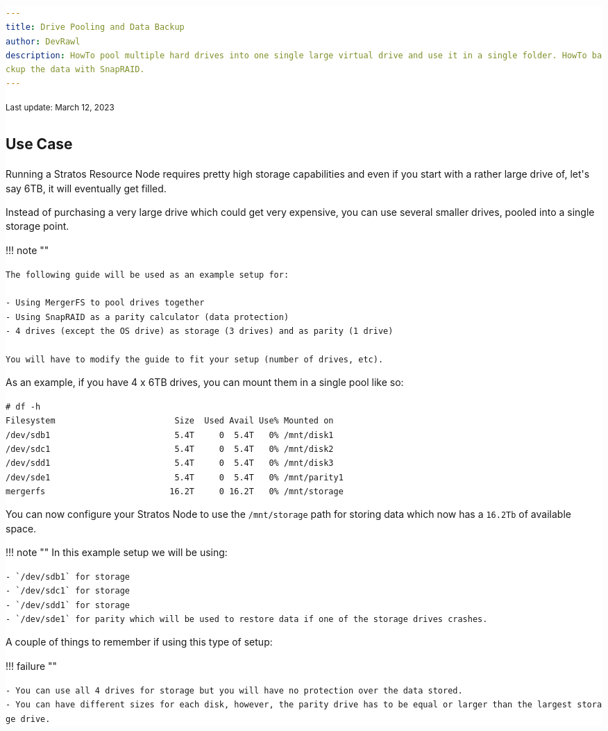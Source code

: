 ```yaml
---
title: Drive Pooling and Data Backup
author: DevRawl
description: HowTo pool multiple hard drives into one single large virtual drive and use it in a single folder. HowTo backup the data with SnapRAID.
---
```


<small> Last update: March 12, 2023</small>

## Use Case

Running a Stratos Resource Node requires pretty high storage capabilities and even if you start with a rather large drive of, let's say 6TB, it will eventually get filled.

Instead of purchasing a very large drive which could get very expensive, you can use several smaller drives, pooled into a single storage point.


!!! note ""

    The following guide will be used as an example setup for:

    - Using MergerFS to pool drives together
    - Using SnapRAID as a parity calculator (data protection)
    - 4 drives (except the OS drive) as storage (3 drives) and as parity (1 drive)

    You will have to modify the guide to fit your setup (number of drives, etc).

As an example, if you have 4 x 6TB drives, you can mount them in a single pool like so:

```
# df -h
Filesystem                        Size  Used Avail Use% Mounted on
/dev/sdb1                         5.4T     0  5.4T   0% /mnt/disk1
/dev/sdc1                         5.4T     0  5.4T   0% /mnt/disk2
/dev/sdd1                         5.4T     0  5.4T   0% /mnt/disk3
/dev/sde1                         5.4T     0  5.4T   0% /mnt/parity1
mergerfs                         16.2T     0 16.2T   0% /mnt/storage
```

You can now configure your Stratos Node to use the `/mnt/storage` path for storing data which now has a `16.2Tb` of available space.

!!! note ""
    In this example setup we will be using:

    - `/dev/sdb1` for storage
    - `/dev/sdc1` for storage
    - `/dev/sdd1` for storage
    - `/dev/sde1` for parity which will be used to restore data if one of the storage drives crashes.

A couple of things to remember if using this type of setup:

!!! failure ""

    - You can use all 4 drives for storage but you will have no protection over the data stored.
    - You can have different sizes for each disk, however, the parity drive has to be equal or larger than the largest storage drive.
